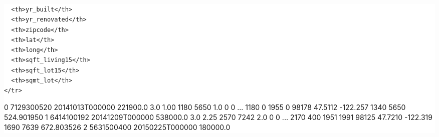       <th>yr_built</th>
      <th>yr_renovated</th>
      <th>zipcode</th>
      <th>lat</th>
      <th>long</th>
      <th>sqft_living15</th>
      <th>sqft_lot15</th>
      <th>sqmt_lot</th>
    </tr>
  </thead>
  <tbody>
    <tr>
      <th>0</th>
      <td>7129300520</td>
      <td>20141013T000000</td>
      <td>221900.0</td>
      <td>3.0</td>
      <td>1.00</td>
      <td>1180</td>
      <td>5650</td>
      <td>1.0</td>
      <td>0</td>
      <td>0</td>
      <td>...</td>
      <td>1180</td>
      <td>0</td>
      <td>1955</td>
      <td>0</td>
      <td>98178</td>
      <td>47.5112</td>
      <td>-122.257</td>
      <td>1340</td>
      <td>5650</td>
      <td>524.901950</td>
    </tr>
    <tr>
      <th>1</th>
      <td>6414100192</td>
      <td>20141209T000000</td>
      <td>538000.0</td>
      <td>3.0</td>
      <td>2.25</td>
      <td>2570</td>
      <td>7242</td>
      <td>2.0</td>
      <td>0</td>
      <td>0</td>
      <td>...</td>
      <td>2170</td>
      <td>400</td>
      <td>1951</td>
      <td>1991</td>
      <td>98125</td>
      <td>47.7210</td>
      <td>-122.319</td>
      <td>1690</td>
      <td>7639</td>
      <td>672.803526</td>
    </tr>
    <tr>
      <th>2</th>
      <td>5631500400</td>
      <td>20150225T000000</td>
      <td>180000.0</td>